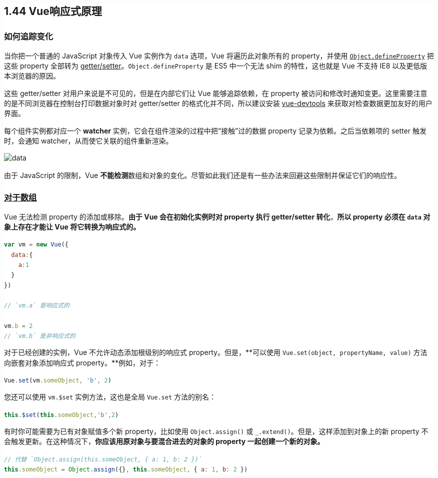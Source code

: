 ## 1.44 Vue响应式原理

### 如何追踪变化

当你把一个普通的 JavaScript 对象传入 Vue 实例作为 `data` 选项，Vue 将遍历此对象所有的 property，并使用 [`Object.defineProperty`](https://developer.mozilla.org/zh-CN/docs/Web/JavaScript/Reference/Global_Objects/Object/defineProperty) 把这些 property 全部转为 [getter/setter](https://developer.mozilla.org/zh-CN/docs/Web/JavaScript/Guide/Working_with_Objects#定义_getters_与_setters)。`Object.defineProperty` 是 ES5 中一个无法 shim 的特性，这也就是 Vue 不支持 IE8 以及更低版本浏览器的原因。

这些 getter/setter 对用户来说是不可见的，但是在内部它们让 Vue 能够追踪依赖，在 property 被访问和修改时通知变更。这里需要注意的是不同浏览器在控制台打印数据对象时对 getter/setter 的格式化并不同，所以建议安装 [vue-devtools](https://github.com/vuejs/vue-devtools) 来获取对检查数据更加友好的用户界面。

每个组件实例都对应一个 **watcher** 实例，它会在组件渲染的过程中把“接触”过的数据 property 记录为依赖。之后当依赖项的 setter 触发时，会通知 watcher，从而使它关联的组件重新渲染。

![data](https://cn.vuejs.org/images/data.png)

由于 JavaScript 的限制，Vue **不能检测**数组和对象的变化。尽管如此我们还是有一些办法来回避这些限制并保证它们的响应性。

### [对于数组](https://cn.vuejs.org/v2/guide/reactivity.html#对于数组)

Vue 无法检测 property 的添加或移除。**由于 Vue 会在初始化实例时对 property 执行 getter/setter 转化**，**所以 property 必须在 `data` 对象上存在才能让 Vue 将它转换为响应式的。**

```js
var vm = new Vue({
  data:{
    a:1
  }
})

// `vm.a` 是响应式的

vm.b = 2
// `vm.b` 是非响应式的
```

对于已经创建的实例，Vue 不允许动态添加根级别的响应式 property。但是，**可以使用 `Vue.set(object, propertyName, value)` 方法向嵌套对象添加响应式 property。**例如，对于：

```js
Vue.set(vm.someObject, 'b', 2)
```

您还可以使用 `vm.$set` 实例方法，这也是全局 `Vue.set` 方法的别名：

```js
this.$set(this.someObject,'b',2)
```

有时你可能需要为已有对象赋值多个新 property，比如使用 `Object.assign()` 或 `_.extend()`。但是，这样添加到对象上的新 property 不会触发更新。在这种情况下，**你应该用原对象与要混合进去的对象的 property 一起创建一个新的对象。**

```js
// 代替 `Object.assign(this.someObject, { a: 1, b: 2 })`
this.someObject = Object.assign({}, this.someObject, { a: 1, b: 2 })
```
